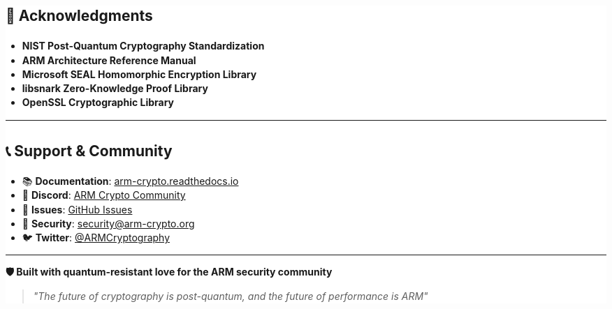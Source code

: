 ## 🙏 **Acknowledgments**

- **NIST Post-Quantum Cryptography Standardization**
- **ARM Architecture Reference Manual**
- **Microsoft SEAL Homomorphic Encryption Library**
- **libsnark Zero-Knowledge Proof Library**
- **OpenSSL Cryptographic Library**

---

## 📞 **Support & Community**

- 📚 **Documentation**: [arm-crypto.readthedocs.io](https://arm-crypto.readthedocs.io)
- 💬 **Discord**: [ARM Crypto Community](https://discord.gg/arm-crypto)
- 🐛 **Issues**: [GitHub Issues](https://github.com/yourusername/arm-cryptography/issues)
- 📧 **Security**: [security@arm-crypto.org](mailto:security@arm-crypto.org)
- 🐦 **Twitter**: [@ARMCryptography](https://twitter.com/ARMCryptography)

---

**🛡️ Built with quantum-resistant love for the ARM security community** 

> *"The future of cryptography is post-quantum, and the future of performance is ARM"* 